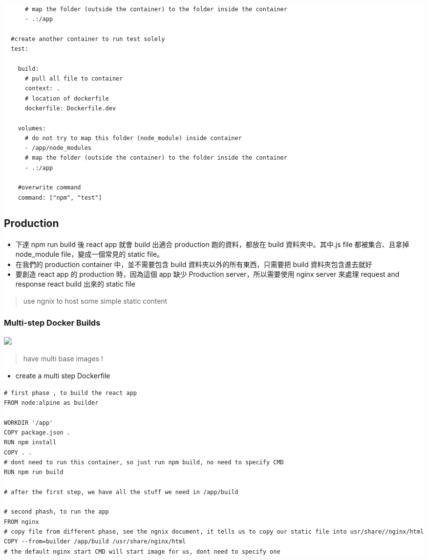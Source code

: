 ```yaml=
      # map the folder (outside the container) to the folder inside the container
      - .:/app

  #create another container to run test solely
  test: 

    build:
      # pull all file to container
      context: .
      # location of dockerfile
      dockerfile: Dockerfile.dev

    volumes:
      # do not try to map this folder (node_module) inside container
      - /app/node_modules
      # map the folder (outside the container) to the folder inside the container
      - .:/app
    
    #overwrite command
    command: ["npm", "test"]
```

## Production
- 下達 npm run build 後 react app 就會 build 出適合 production 跑的資料，都放在 build 資料夾中。其中.js file 都被集合、且拿掉 node_module file，變成一個常見的 static file。
- 在我們的 production container 中，並不需要包含 build 資料夾以外的所有東西，只需要把 build 資料夾包含進去就好
- 要創造 react app 的 production 時，因為這個 app 缺少 Production server，所以需要使用 nginx server 來處理 request and response react build 出來的 static file
> use ngnix to host some simple static content


### Multi-step Docker Builds
![](https://i.imgur.com/dl4Yr4g.png)
> have multi base images !

- create a multi step Dockerfile
```dockerfile=
# first phase , to build the react app
FROM node:alpine as builder

WORKDIR '/app'
COPY package.json .
RUN npm install
COPY . .
# dont need to run this container, so just run npm build, no need to specify CMD
RUN npm run build

# after the first step, we have all the stuff we need in /app/build

# second phash, to run the app
FROM nginx
# copy file from different phase, see the ngnix document, it tells us to copy our static file into usr/share//nginx/html
COPY --from=builder /app/build /usr/share/nginx/html
# the default nginx start CMD will start image for us, dont need to specify one
```
